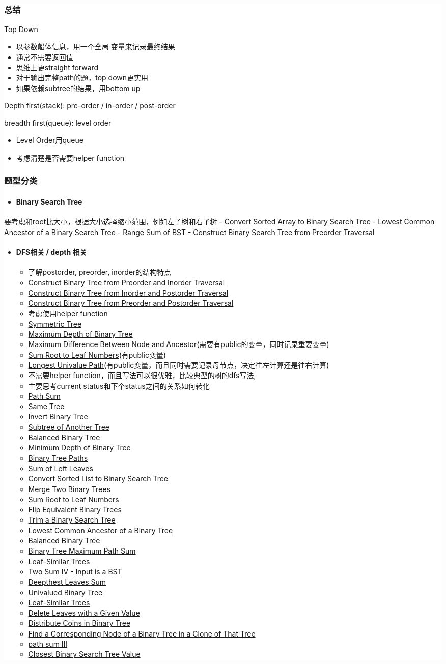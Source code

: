 ### 总结

 Top Down
- 以参数船体信息，用一个全局 变量来记录最终结果
- 通常不需要返回值 
- 思维上更straight forward
- 对于输出完整path的题，top down更实用
- 如果依赖subtree的结果，用bottom up

Depth first(stack): pre-order / in-order / post-order

breadth first(queue): level order

- Level Order用queue

- 考虑清楚是否需要helper function

### 题型分类

- #### Binary Search Tree  
要考虑和root比大小，根据大小选择缩小范围，例如左子树和右子树
    - [Convert Sorted Array to Binary Search Tree](#108)
    - [Lowest Common Ancestor of a Binary Search Tree](#235)
    - [Range Sum of BST](#938)
    - [Construct Binary Search Tree from Preorder Traversal](#1008)
    
    
- #### DFS相关 / depth 相关
    - 了解postorder, preorder, inorder的结构特点
    - [Construct Binary Tree from Preorder and Inorder Traversal](#105)
    - [Construct Binary Tree from Inorder and Postorder Traversal](#106)
    - [Construct Binary Tree from Preorder and Postorder Traversal](#889)
    - 考虑使用helper function
    - [Symmetric Tree](#101)
    - [Maximum Depth of Binary Tree](#104)
    - [Maximum Difference Between Node and Ancestor](#1026)(需要有public的变量，同时记录重要变量)
    - [Sum Root to Leaf Numbers](#129)(有public变量)
    - [Longest Univalue Path](#687)(有public变量，而且同时需要记录母节点，决定往左计算还是往右计算)
    - 不需要helper function，而且写法可以很优雅，比较典型的树的dfs写法,
    - 主要思考current status和下个status之间的关系如何转化
    - [Path Sum](#112)
    - [Same Tree](#100)
    - [Invert Binary Tree](#226)
    - [Subtree of Another Tree](#572)
    - [Balanced Binary Tree](#110)
    - [Minimum Depth of Binary Tree](#111)
    - [Binary Tree Paths](#257)
    - [Sum of Left Leaves](#404)
    - [Convert Sorted List to Binary Search Tree](#109)
    - [Merge Two Binary Trees](#617)
    - [Sum Root to Leaf Numbers](#559)
    - [Flip Equivalent Binary Trees](#951)
    - [Trim a Binary Search Tree](#669)
    - [Lowest Common Ancestor of a Binary Tree](#236)
    - [Balanced Binary Tree](#110)
    - [Binary Tree Maximum Path Sum](#124)
    - [Leaf-Similar Trees](#872)
    - [Two Sum IV - Input is a BST](#653)
    - [Deepthest Leaves Sum](#1302)
    - [Univalued Binary Tree](#965)
    - [Leaf-Similar Trees](#872)
    - [Delete Leaves with a Given Value](#1325)
    - [Distribute Coins in Binary Tree](#979)
    - [Find a Corresponding Node of a Binary Tree in a Clone of That Tree](#1379)
    - [path sum III](#437)
    - [Closest Binary Search Tree Value](#270)